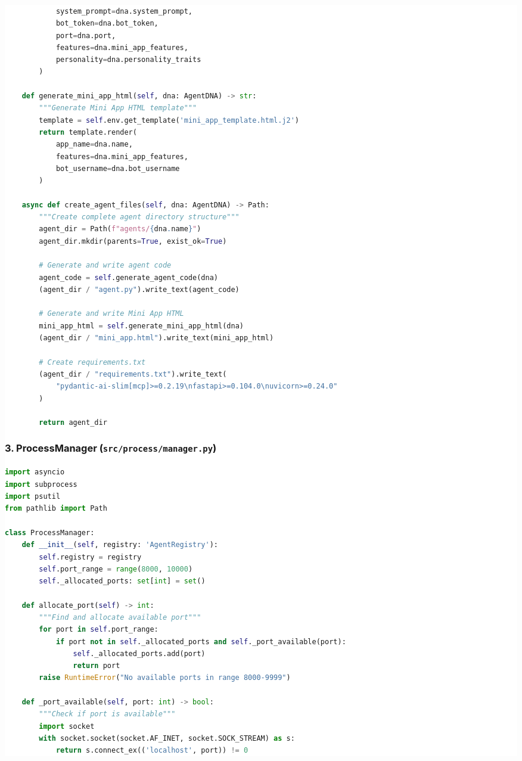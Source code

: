 ```python
            system_prompt=dna.system_prompt,
            bot_token=dna.bot_token,
            port=dna.port,
            features=dna.mini_app_features,
            personality=dna.personality_traits
        )
    
    def generate_mini_app_html(self, dna: AgentDNA) -> str:
        """Generate Mini App HTML template"""
        template = self.env.get_template('mini_app_template.html.j2')
        return template.render(
            app_name=dna.name,
            features=dna.mini_app_features,
            bot_username=dna.bot_username
        )
    
    async def create_agent_files(self, dna: AgentDNA) -> Path:
        """Create complete agent directory structure"""
        agent_dir = Path(f"agents/{dna.name}")
        agent_dir.mkdir(parents=True, exist_ok=True)
        
        # Generate and write agent code
        agent_code = self.generate_agent_code(dna)
        (agent_dir / "agent.py").write_text(agent_code)
        
        # Generate and write Mini App HTML
        mini_app_html = self.generate_mini_app_html(dna)
        (agent_dir / "mini_app.html").write_text(mini_app_html)
        
        # Create requirements.txt
        (agent_dir / "requirements.txt").write_text(
            "pydantic-ai-slim[mcp]>=0.2.19\nfastapi>=0.104.0\nuvicorn>=0.24.0"
        )
        
        return agent_dir
```

### 3. ProcessManager (`src/process/manager.py`)
```python
import asyncio
import subprocess
import psutil
from pathlib import Path

class ProcessManager:
    def __init__(self, registry: 'AgentRegistry'):
        self.registry = registry
        self.port_range = range(8000, 10000)
        self._allocated_ports: set[int] = set()
    
    def allocate_port(self) -> int:
        """Find and allocate available port"""
        for port in self.port_range:
            if port not in self._allocated_ports and self._port_available(port):
                self._allocated_ports.add(port)
                return port
        raise RuntimeError("No available ports in range 8000-9999")
    
    def _port_available(self, port: int) -> bool:
        """Check if port is available"""
        import socket
        with socket.socket(socket.AF_INET, socket.SOCK_STREAM) as s:
            return s.connect_ex(('localhost', port)) != 0
```